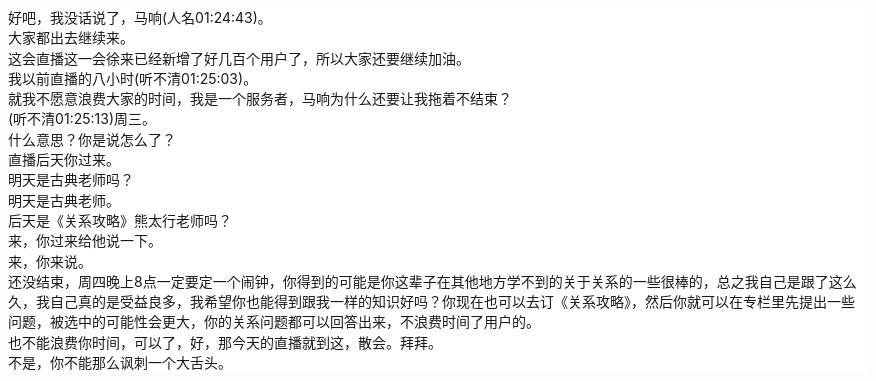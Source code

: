 好吧，我没话说了，马响(人名01:24:43)。\
大家都出去继续来。\
这会直播这一会徐来已经新增了好几百个用户了，所以大家还要继续加油。\
我以前直播的八小时(听不清01:25:03)。\
就我不愿意浪费大家的时间，我是一个服务者，马响为什么还要让我拖着不结束？\
(听不清01:25:13)周三。\
什么意思？你是说怎么了？\
直播后天你过来。\
明天是古典老师吗？\
明天是古典老师。\
后天是《关系攻略》熊太行老师吗？\
来，你过来给他说一下。\
来，你来说。\
还没结束，周四晚上8点一定要定一个闹钟，你得到的可能是你这辈子在其他地方学不到的关于关系的一些很棒的，总之我自己是跟了这么久，我自己真的是受益良多，我希望你也能得到跟我一样的知识好吗？你现在也可以去订《关系攻略》，然后你就可以在专栏里先提出一些问题，被选中的可能性会更大，你的关系问题都可以回答出来，不浪费时间了用户的。\
也不能浪费你时间，可以了，好，那今天的直播就到这，散会。拜拜。\
不是，你不能那么讽刺一个大舌头。
